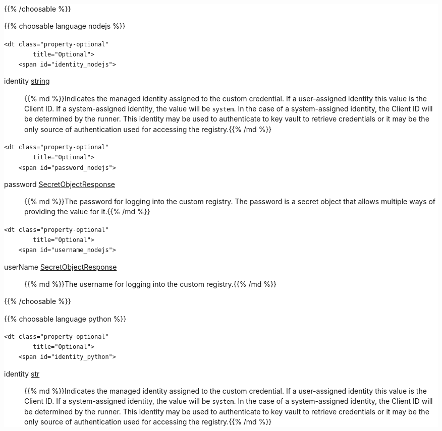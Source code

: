 </dl>
{{% /choosable %}}


{{% choosable language nodejs %}}
<dl class="resources-properties">

    <dt class="property-optional"
            title="Optional">
        <span id="identity_nodejs">
<a href="#identity_nodejs" style="color: inherit; text-decoration: inherit;">identity</a>
</span> 
        <span class="property-indicator"></span>
        <span class="property-type"><a href="https://developer.mozilla.org/en-US/docs/Web/JavaScript/Reference/Global_Objects/string">string</a></span>
    </dt>
    <dd>{{% md %}}Indicates the managed identity assigned to the custom credential. If a user-assigned identity
this value is the Client ID. If a system-assigned identity, the value will be `system`. In
the case of a system-assigned identity, the Client ID will be determined by the runner. This
identity may be used to authenticate to key vault to retrieve credentials or it may be the only 
source of authentication used for accessing the registry.{{% /md %}}</dd>

    <dt class="property-optional"
            title="Optional">
        <span id="password_nodejs">
<a href="#password_nodejs" style="color: inherit; text-decoration: inherit;">password</a>
</span> 
        <span class="property-indicator"></span>
        <span class="property-type"><a href="#secretobjectresponse">Secret<wbr>Object<wbr>Response</a></span>
    </dt>
    <dd>{{% md %}}The password for logging into the custom registry. The password is a secret 
object that allows multiple ways of providing the value for it.{{% /md %}}</dd>

    <dt class="property-optional"
            title="Optional">
        <span id="username_nodejs">
<a href="#username_nodejs" style="color: inherit; text-decoration: inherit;">user<wbr>Name</a>
</span> 
        <span class="property-indicator"></span>
        <span class="property-type"><a href="#secretobjectresponse">Secret<wbr>Object<wbr>Response</a></span>
    </dt>
    <dd>{{% md %}}The username for logging into the custom registry.{{% /md %}}</dd>

</dl>
{{% /choosable %}}


{{% choosable language python %}}
<dl class="resources-properties">

    <dt class="property-optional"
            title="Optional">
        <span id="identity_python">
<a href="#identity_python" style="color: inherit; text-decoration: inherit;">identity</a>
</span> 
        <span class="property-indicator"></span>
        <span class="property-type"><a href="https://docs.python.org/3/library/stdtypes.html">str</a></span>
    </dt>
    <dd>{{% md %}}Indicates the managed identity assigned to the custom credential. If a user-assigned identity
this value is the Client ID. If a system-assigned identity, the value will be `system`. In
the case of a system-assigned identity, the Client ID will be determined by the runner. This
identity may be used to authenticate to key vault to retrieve credentials or it may be the only 
source of authentication used for accessing the registry.{{% /md %}}</dd>